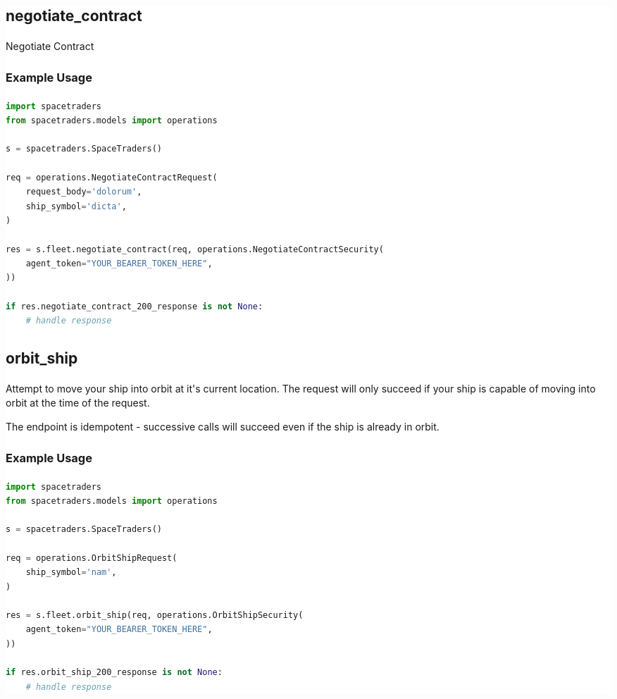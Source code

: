 ## negotiate_contract

Negotiate Contract

### Example Usage

```python
import spacetraders
from spacetraders.models import operations

s = spacetraders.SpaceTraders()

req = operations.NegotiateContractRequest(
    request_body='dolorum',
    ship_symbol='dicta',
)

res = s.fleet.negotiate_contract(req, operations.NegotiateContractSecurity(
    agent_token="YOUR_BEARER_TOKEN_HERE",
))

if res.negotiate_contract_200_response is not None:
    # handle response
```

## orbit_ship

Attempt to move your ship into orbit at it's current location. The request will only succeed if your ship is capable of moving into orbit at the time of the request.

The endpoint is idempotent - successive calls will succeed even if the ship is already in orbit.

### Example Usage

```python
import spacetraders
from spacetraders.models import operations

s = spacetraders.SpaceTraders()

req = operations.OrbitShipRequest(
    ship_symbol='nam',
)

res = s.fleet.orbit_ship(req, operations.OrbitShipSecurity(
    agent_token="YOUR_BEARER_TOKEN_HERE",
))

if res.orbit_ship_200_response is not None:
    # handle response
```
